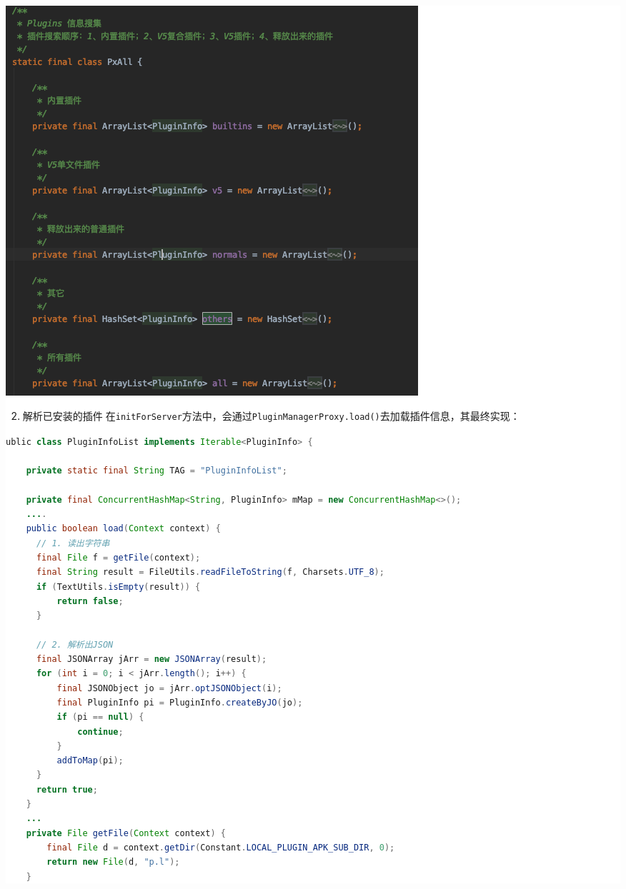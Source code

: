 ![企业微信截图_238b3eed-5bff-456f-a0e9-3b0ecfe7a2c3](/assets/企业微信截图_238b3eed-5bff-456f-a0e9-3b0ecfe7a2c3.png)

2. 解析已安装的插件
在`initForServer`方法中，会通过`PluginManagerProxy.load()`去加载插件信息，其最终实现：
```java
ublic class PluginInfoList implements Iterable<PluginInfo> {

    private static final String TAG = "PluginInfoList";

    private final ConcurrentHashMap<String, PluginInfo> mMap = new ConcurrentHashMap<>();
    ....
    public boolean load(Context context) {
      // 1. 读出字符串
      final File f = getFile(context);
      final String result = FileUtils.readFileToString(f, Charsets.UTF_8);
      if (TextUtils.isEmpty(result)) {
          return false;
      }

      // 2. 解析出JSON
      final JSONArray jArr = new JSONArray(result);
      for (int i = 0; i < jArr.length(); i++) {
          final JSONObject jo = jArr.optJSONObject(i);
          final PluginInfo pi = PluginInfo.createByJO(jo);
          if (pi == null) {
              continue;
          }
          addToMap(pi);
      }
      return true;
    }
    ...
    private File getFile(Context context) {
        final File d = context.getDir(Constant.LOCAL_PLUGIN_APK_SUB_DIR, 0);
        return new File(d, "p.l");
    }
```